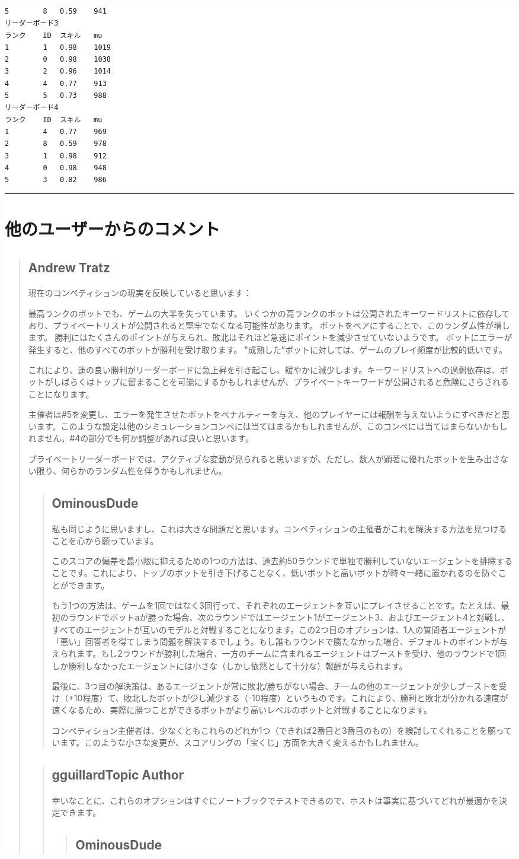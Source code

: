 ```
5        8   0.59    941
リーダーボード3
ランク    ID  スキル   mu
1        1   0.98    1019
2        0   0.98    1038
3        2   0.96    1014
4        4   0.77    913
5        5   0.73    988
リーダーボード4
ランク    ID  スキル   mu
1        4   0.77    969
2        8   0.59    978
3        1   0.98    912
4        0   0.98    948
5        3   0.82    986
```
---
# 他のユーザーからのコメント
> ## Andrew Tratz
> 
> 現在のコンペティションの現実を反映していると思います：
> 
> 最高ランクのボットでも、ゲームの大半を失っています。
> いくつかの高ランクのボットは公開されたキーワードリストに依存しており、プライベートリストが公開されると堅牢でなくなる可能性があります。
> ボットをペアにすることで、このランダム性が増します。
> 勝利にはたくさんのポイントが与えられ、敗北はそれほど急速にポイントを減少させていないようです。
> ボットにエラーが発生すると、他のすべてのボットが勝利を受け取ります。
> "成熟した”ボットに対しては、ゲームのプレイ頻度が比較的低いです。
> 
> これにより、運の良い勝利がリーダーボードに急上昇を引き起こし、緩やかに減少します。キーワードリストへの過剰依存は、ボットがしばらくはトップに留まることを可能にするかもしれませんが、プライベートキーワードが公開されると危険にさらされることになります。
> 
> 主催者は#5を変更し、エラーを発生させたボットをペナルティーを与え、他のプレイヤーには報酬を与えないようにすべきだと思います。このような設定は他のシミュレーションコンペには当てはまるかもしれませんが、このコンペには当てはまらないかもしれません。#4の部分でも何か調整があれば良いと思います。
> 
> プライベートリーダーボードでは、アクティブな変動が見られると思いますが、ただし、数人が顕著に優れたボットを生み出さない限り、何らかのランダム性を伴うかもしれません。
>
> > ## OminousDude
> > 
> > 私も同じように思いますし、これは大きな問題だと思います。コンペティションの主催者がこれを解決する方法を見つけることを心から願っています。
> >
> > このスコアの偏差を最小限に抑えるための1つの方法は、過去約50ラウンドで単独で勝利していないエージェントを排除することです。これにより、トップのボットを引き下げることなく、低いボットと高いボットが時々一緒に置かれるのを防ぐことができます。
> >
> > もう1つの方法は、ゲームを1回ではなく3回行って、それぞれのエージェントを互いにプレイさせることです。たとえば、最初のラウンドでボットaが勝った場合、次のラウンドではエージェント1がエージェント3、およびエージェント4と対戦し、すべてのエージェントが互いのモデルと対戦することになります。この2つ目のオプションは、1人の質問者エージェントが「悪い」回答者を得てしまう問題を解決するでしょう。もし誰もラウンドで勝たなかった場合、デフォルトのポイントが与えられます。もし2ラウンドが勝利した場合、一方のチームに含まれるエージェントはブーストを受け、他のラウンドで1回しか勝利しなかったエージェントには小さな（しかし依然として十分な）報酬が与えられます。
> >
> > 最後に、3つ目の解決策は、あるエージェントが常に敗北/勝ちがない場合、チームの他のエージェントが少しブーストを受け（+10程度）て、敗北したボットが少し減少する（-10程度）というものです。これにより、勝利と敗北が分かれる速度が速くなるため、実際に勝つことができるボットがより高いレベルのボットと対戦することになります。
> >
> > コンペティション主催者は、少なくともこれらのどれか1つ（できれば2番目と3番目のもの）を検討してくれることを願っています。このような小さな変更が、スコアリングの「宝くじ」方面を大きく変えるかもしれません。
> 
> > 
> > ## gguillardTopic Author
> > 
> > 幸いなことに、これらのオプションはすぐにノートブックでテストできるので、ホストは事実に基づいてどれが最適かを決定できます。
> > 
> > > ## OminousDude